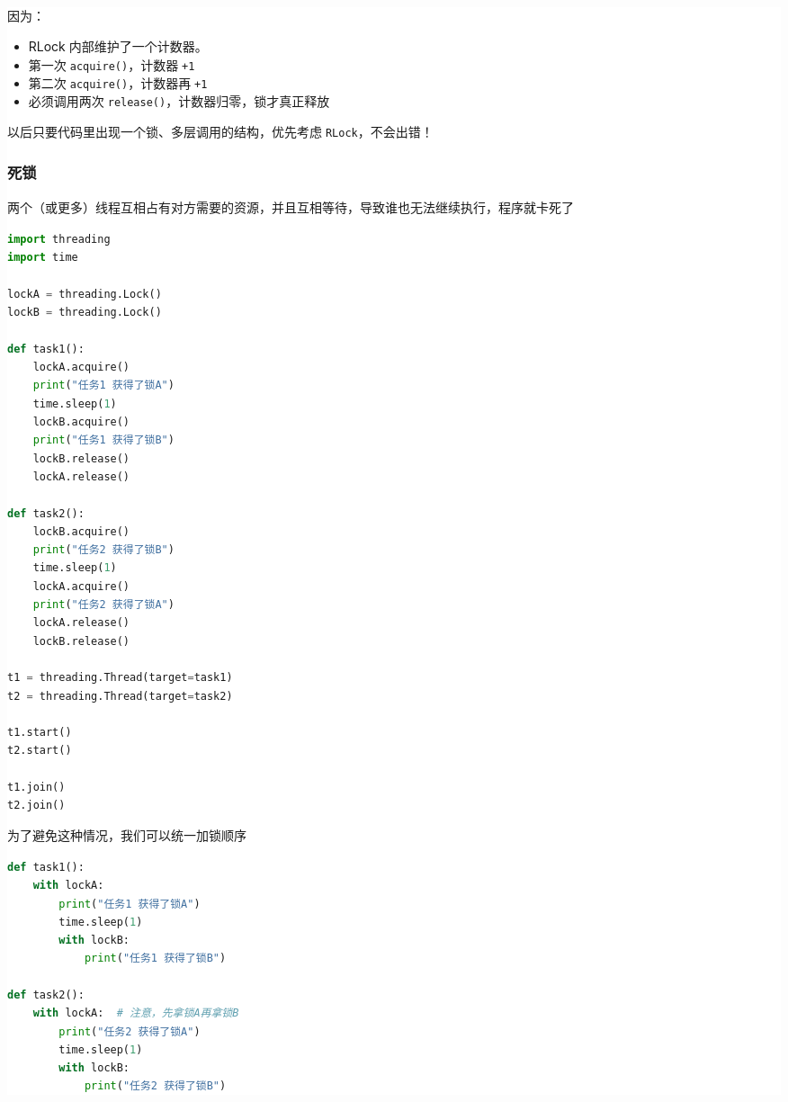 因为：

- RLock 内部维护了一个计数器。
- 第一次 `acquire()`，计数器 `+1`
- 第二次 `acquire()`，计数器再 `+1`
- 必须调用两次 `release()`，计数器归零，锁才真正释放

以后只要代码里出现一个锁、多层调用的结构，优先考虑 `RLock`，不会出错！

### 死锁

两个（或更多）线程互相占有对方需要的资源，并且互相等待，导致谁也无法继续执行，程序就卡死了

```python
import threading
import time

lockA = threading.Lock()
lockB = threading.Lock()

def task1():
    lockA.acquire()
    print("任务1 获得了锁A")
    time.sleep(1)
    lockB.acquire()
    print("任务1 获得了锁B")
    lockB.release()
    lockA.release()

def task2():
    lockB.acquire()
    print("任务2 获得了锁B")
    time.sleep(1)
    lockA.acquire()
    print("任务2 获得了锁A")
    lockA.release()
    lockB.release()

t1 = threading.Thread(target=task1)
t2 = threading.Thread(target=task2)

t1.start()
t2.start()

t1.join()
t2.join()
```

为了避免这种情况，我们可以统一加锁顺序

```python
def task1():
    with lockA:
        print("任务1 获得了锁A")
        time.sleep(1)
        with lockB:
            print("任务1 获得了锁B")

def task2():
    with lockA:  # 注意，先拿锁A再拿锁B
        print("任务2 获得了锁A")
        time.sleep(1)
        with lockB:
            print("任务2 获得了锁B")
```
